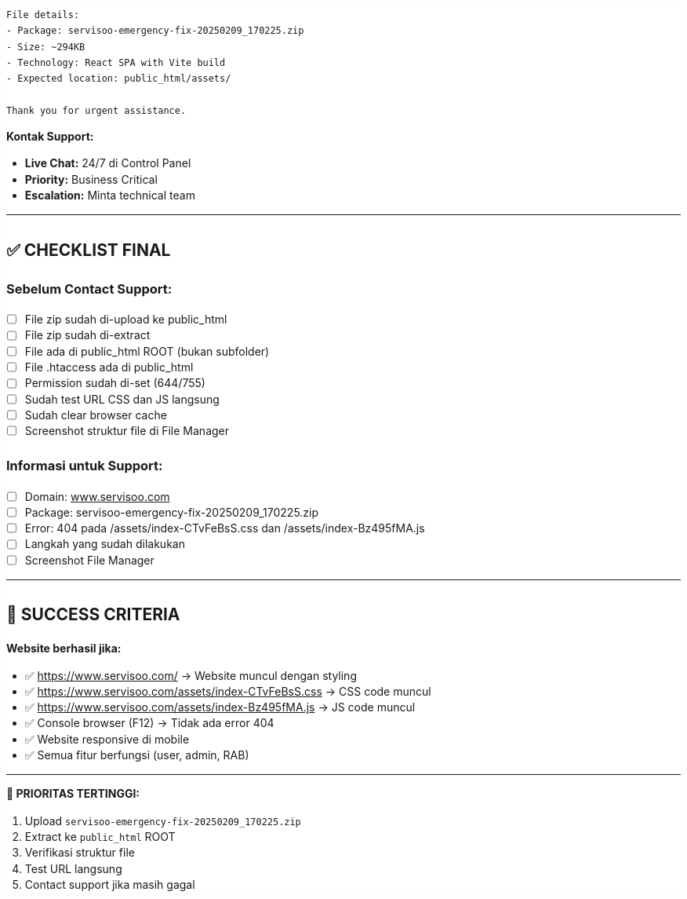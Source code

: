 ```
File details:
- Package: servisoo-emergency-fix-20250209_170225.zip
- Size: ~294KB
- Technology: React SPA with Vite build
- Expected location: public_html/assets/

Thank you for urgent assistance.
```

**Kontak Support:**
- **Live Chat:** 24/7 di Control Panel
- **Priority:** Business Critical
- **Escalation:** Minta technical team

---

## ✅ CHECKLIST FINAL

### Sebelum Contact Support:
- [ ] File zip sudah di-upload ke public_html
- [ ] File zip sudah di-extract
- [ ] File ada di public_html ROOT (bukan subfolder)
- [ ] File .htaccess ada di public_html
- [ ] Permission sudah di-set (644/755)
- [ ] Sudah test URL CSS dan JS langsung
- [ ] Sudah clear browser cache
- [ ] Screenshot struktur file di File Manager

### Informasi untuk Support:
- [ ] Domain: www.servisoo.com
- [ ] Package: servisoo-emergency-fix-20250209_170225.zip
- [ ] Error: 404 pada /assets/index-CTvFeBsS.css dan /assets/index-Bz495fMA.js
- [ ] Langkah yang sudah dilakukan
- [ ] Screenshot File Manager

---

## 🎯 SUCCESS CRITERIA

**Website berhasil jika:**
- ✅ https://www.servisoo.com/ → Website muncul dengan styling
- ✅ https://www.servisoo.com/assets/index-CTvFeBsS.css → CSS code muncul
- ✅ https://www.servisoo.com/assets/index-Bz495fMA.js → JS code muncul
- ✅ Console browser (F12) → Tidak ada error 404
- ✅ Website responsive di mobile
- ✅ Semua fitur berfungsi (user, admin, RAB)

---

**🚀 PRIORITAS TERTINGGI:**
1. Upload `servisoo-emergency-fix-20250209_170225.zip`
2. Extract ke `public_html` ROOT
3. Verifikasi struktur file
4. Test URL langsung
5. Contact support jika masih gagal
